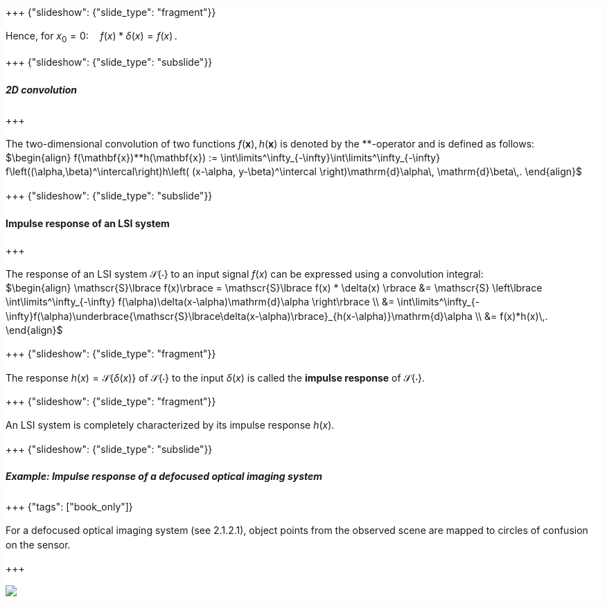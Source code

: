 +++ {"slideshow": {"slide_type": "fragment"}}

Hence, for $x_0=0:\quad    f(x)*\delta(x)=f(x)\,.$

+++ {"slideshow": {"slide_type": "subslide"}}

##### 2D convolution

+++

The two-dimensional convolution of two functions $f(\mathbf{x}), h(\mathbf{x})$ is denoted by the $**$-operator and is defined as follows:<br>
$\begin{align}
    f(\mathbf{x})**h(\mathbf{x}) := \int\limits^\infty_{-\infty}\int\limits^\infty_{-\infty} f\left((\alpha,\beta)^\intercal\right)h\left( (x-\alpha, y-\beta)^\intercal \right)\mathrm{d}\alpha\, \mathrm{d}\beta\,.
\end{align}$

+++ {"slideshow": {"slide_type": "subslide"}}

#### Impulse response of an LSI system

+++

The response of an LSI system $\mathscr{S}\lbrace \cdot \rbrace$ to an input signal $f(x)$ can be expressed using a convolution integral:<br>
$\begin{align}
    \mathscr{S}\lbrace f(x)\rbrace = 
    \mathscr{S}\lbrace f(x) * \delta(x) \rbrace &= 
    \mathscr{S} \left\lbrace \int\limits^\infty_{-\infty} f(\alpha)\delta(x-\alpha)\mathrm{d}\alpha \right\rbrace \\ &=
    \int\limits^\infty_{-\infty}f(\alpha)\underbrace{\mathscr{S}\lbrace\delta(x-\alpha)\rbrace}_{h(x-\alpha)}\mathrm{d}\alpha \\ &=
    f(x)*h(x)\,.
\end{align}$

+++ {"slideshow": {"slide_type": "fragment"}}

The response $h(x)=\mathscr{S}\lbrace \delta(x) \rbrace$ of $\mathscr{S}\lbrace \cdot \rbrace$ to the input $\delta(x)$ is called the **impulse response** of $\mathscr{S}\lbrace \cdot \rbrace$.

+++ {"slideshow": {"slide_type": "fragment"}}

An LSI system is completely characterized by its impulse response $h(x)$.

+++ {"slideshow": {"slide_type": "subslide"}}

##### Example: Impulse response of a defocused optical imaging system

+++ {"tags": ["book_only"]}

For a defocused optical imaging system (see 2.1.2.1), object points from the observed scene are mapped to circles of confusion on the sensor.

+++

<img src="figures/2/thinLensDefocus.svg" style="max-height:40vh">
